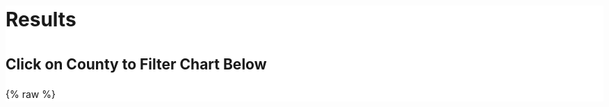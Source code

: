 </div>
</div>
</div>
<div class="cell border-box-sizing text_cell rendered"><div class="inner_cell">
<div class="text_cell_render border-box-sizing rendered_html">
<h1 id="Results">Results<a class="anchor-link" href="#Results"> </a></h1>
</div>
</div>
</div>
<div class="cell border-box-sizing text_cell rendered"><div class="inner_cell">
<div class="text_cell_render border-box-sizing rendered_html">
<h2 id="Click-on-County-to-Filter-Chart-Below">Click on County to Filter Chart Below<a class="anchor-link" href="#Click-on-County-to-Filter-Chart-Below"> </a></h2>
</div>
</div>
</div>
    {% raw %}
    
<div class="cell border-box-sizing code_cell rendered">

<div class="output_wrapper">
<div class="output">

<div class="output_area">


<div class="output_html rendered_html output_subarea output_execute_result">

<div id="altair-viz-1"></div>
<script type="text/javascript">
  (function(spec, embedOpt){
    const outputDiv = document.getElementById("altair-viz-1");
    const paths = {
      "vega": "https://cdn.jsdelivr.net/npm//vega@5?noext",
      "vega-lib": "https://cdn.jsdelivr.net/npm//vega-lib?noext",
      "vega-lite": "https://cdn.jsdelivr.net/npm//vega-lite@4.0.0?noext",
      "vega-embed": "https://cdn.jsdelivr.net/npm//vega-embed@6?noext",
    };

    function loadScript(lib) {
      return new Promise(function(resolve, reject) {
        var s = document.createElement('script');
        s.src = paths[lib];
        s.async = true;
        s.onload = () => resolve(paths[lib]);
        s.onerror = () => reject(`Error loading script: ${paths[lib]}`);
        document.getElementsByTagName("head")[0].appendChild(s);
      });
    }

    function showError(err) {
      outputDiv.innerHTML = `<div class="error" style="color:red;">${err}</div>`;
      throw err;
    }

    function displayChart(vegaEmbed) {
      vegaEmbed(outputDiv, spec, embedOpt)
        .catch(err => showError(`Javascript Error: ${err.message}<br>This usually means there's a typo in your chart specification. See the javascript console for the full traceback.`));
    }

    if(typeof define === "function" && define.amd) {
      requirejs.config({paths});
      require(["vega-embed"], displayChart, err => showError(`Error loading script: ${err.message}`));
    } else if (typeof vegaEmbed === "function") {
      displayChart(vegaEmbed);
    } else {
      loadScript("vega")